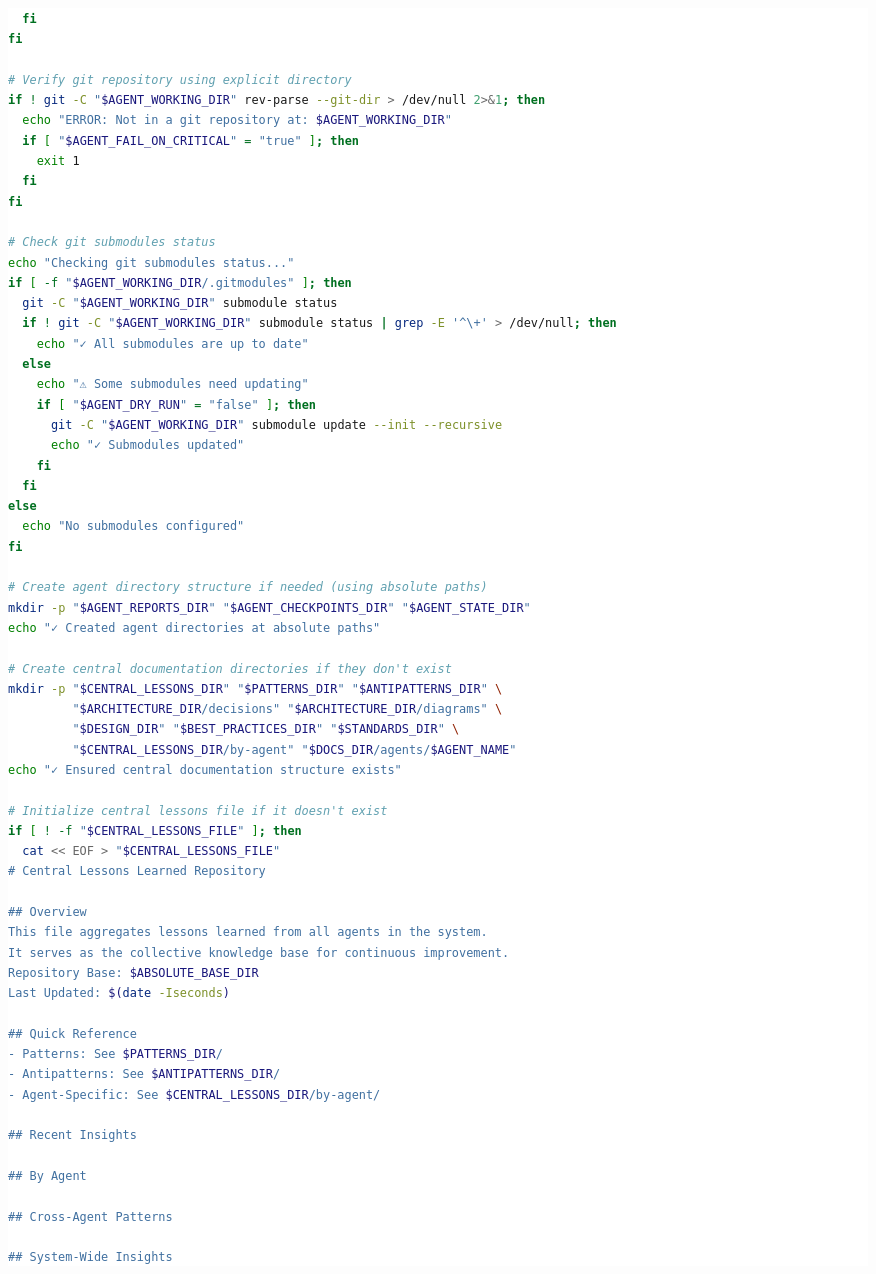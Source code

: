 ```bash
  fi
fi

# Verify git repository using explicit directory
if ! git -C "$AGENT_WORKING_DIR" rev-parse --git-dir > /dev/null 2>&1; then
  echo "ERROR: Not in a git repository at: $AGENT_WORKING_DIR"
  if [ "$AGENT_FAIL_ON_CRITICAL" = "true" ]; then
    exit 1
  fi
fi

# Check git submodules status
echo "Checking git submodules status..."
if [ -f "$AGENT_WORKING_DIR/.gitmodules" ]; then
  git -C "$AGENT_WORKING_DIR" submodule status
  if ! git -C "$AGENT_WORKING_DIR" submodule status | grep -E '^\+' > /dev/null; then
    echo "✓ All submodules are up to date"
  else
    echo "⚠️ Some submodules need updating"
    if [ "$AGENT_DRY_RUN" = "false" ]; then
      git -C "$AGENT_WORKING_DIR" submodule update --init --recursive
      echo "✓ Submodules updated"
    fi
  fi
else
  echo "No submodules configured"
fi

# Create agent directory structure if needed (using absolute paths)
mkdir -p "$AGENT_REPORTS_DIR" "$AGENT_CHECKPOINTS_DIR" "$AGENT_STATE_DIR"
echo "✓ Created agent directories at absolute paths"

# Create central documentation directories if they don't exist
mkdir -p "$CENTRAL_LESSONS_DIR" "$PATTERNS_DIR" "$ANTIPATTERNS_DIR" \
         "$ARCHITECTURE_DIR/decisions" "$ARCHITECTURE_DIR/diagrams" \
         "$DESIGN_DIR" "$BEST_PRACTICES_DIR" "$STANDARDS_DIR" \
         "$CENTRAL_LESSONS_DIR/by-agent" "$DOCS_DIR/agents/$AGENT_NAME"
echo "✓ Ensured central documentation structure exists"

# Initialize central lessons file if it doesn't exist
if [ ! -f "$CENTRAL_LESSONS_FILE" ]; then
  cat << EOF > "$CENTRAL_LESSONS_FILE"
# Central Lessons Learned Repository

## Overview
This file aggregates lessons learned from all agents in the system.
It serves as the collective knowledge base for continuous improvement.
Repository Base: $ABSOLUTE_BASE_DIR
Last Updated: $(date -Iseconds)

## Quick Reference
- Patterns: See $PATTERNS_DIR/
- Antipatterns: See $ANTIPATTERNS_DIR/
- Agent-Specific: See $CENTRAL_LESSONS_DIR/by-agent/

## Recent Insights

## By Agent

## Cross-Agent Patterns

## System-Wide Insights

```